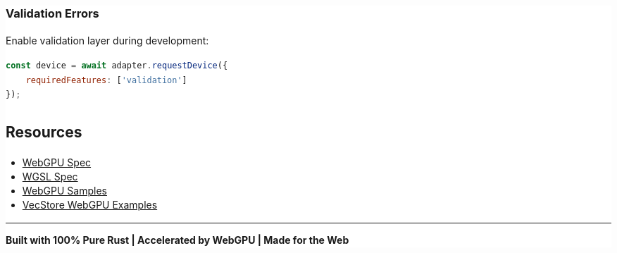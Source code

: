### Validation Errors
Enable validation layer during development:

```javascript
const device = await adapter.requestDevice({
    requiredFeatures: ['validation']
});
```

## Resources

- [WebGPU Spec](https://www.w3.org/TR/webgpu/)
- [WGSL Spec](https://www.w3.org/TR/WGSL/)
- [WebGPU Samples](https://webgpu.github.io/webgpu-samples/)
- [VecStore WebGPU Examples](../examples/webgpu/)

---

**Built with 100% Pure Rust | Accelerated by WebGPU | Made for the Web**
